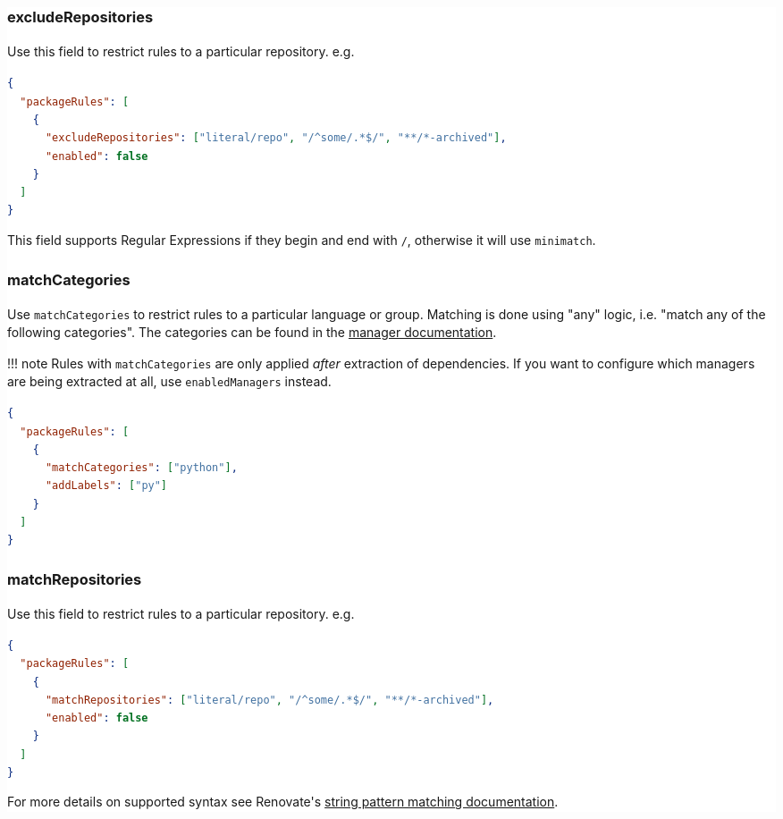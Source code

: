 ### excludeRepositories

Use this field to restrict rules to a particular repository. e.g.

```json
{
  "packageRules": [
    {
      "excludeRepositories": ["literal/repo", "/^some/.*$/", "**/*-archived"],
      "enabled": false
    }
  ]
}
```

This field supports Regular Expressions if they begin and end with `/`, otherwise it will use `minimatch`.

### matchCategories

Use `matchCategories` to restrict rules to a particular language or group.
Matching is done using "any" logic, i.e. "match any of the following categories".
The categories can be found in the [manager documentation](modules/manager/index.md).


!!! note
    Rules with `matchCategories` are only applied _after_ extraction of dependencies.
    If you want to configure which managers are being extracted at all, use `enabledManagers` instead.

```json
{
  "packageRules": [
    {
      "matchCategories": ["python"],
      "addLabels": ["py"]
    }
  ]
}
```

### matchRepositories

Use this field to restrict rules to a particular repository. e.g.

```json
{
  "packageRules": [
    {
      "matchRepositories": ["literal/repo", "/^some/.*$/", "**/*-archived"],
      "enabled": false
    }
  ]
}
```

For more details on supported syntax see Renovate's [string pattern matching documentation](./string-pattern-matching.md).
